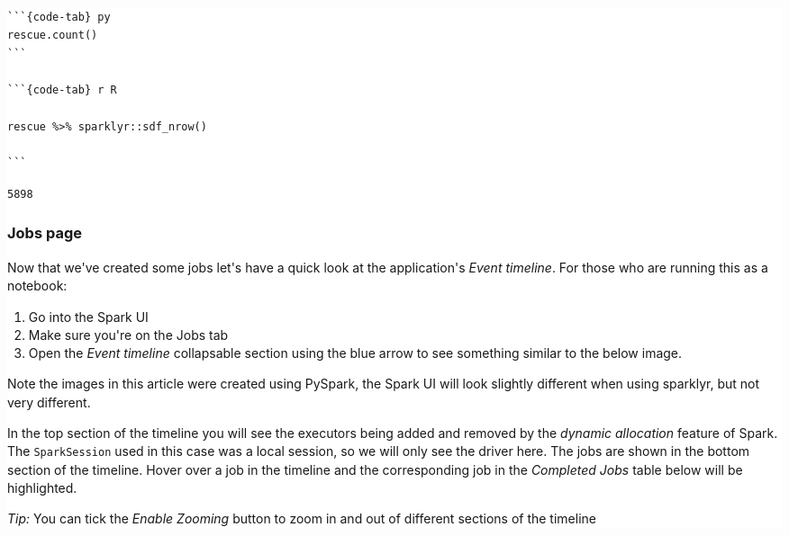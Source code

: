 ````{tabs}
```{code-tab} py
rescue.count()
```

```{code-tab} r R

rescue %>% sparklyr::sdf_nrow()

```
````

```plaintext
5898
```
### Jobs page
Now that we've created some jobs let's have a quick look at the application's *Event timeline*. For those who are running this as a notebook:

1. Go into the Spark UI
2. Make sure you're on the Jobs tab
3. Open the *Event timeline* collapsable section using the blue arrow to see something similar to the below image.

Note the images in this article were created using PySpark, the Spark UI will look slightly different when using sparklyr, but not very different.

In the top section of the timeline you will see the executors being added and removed by the *dynamic allocation* feature of Spark. The `SparkSession` used in this case was a local session, so we will only see the driver here. The jobs are shown in the bottom section of the timeline. Hover over a job in the timeline and the corresponding job in the *Completed Jobs* table below will be highlighted.

*Tip:* You can tick the *Enable Zooming* button to zoom in and out of different sections of the timeline
